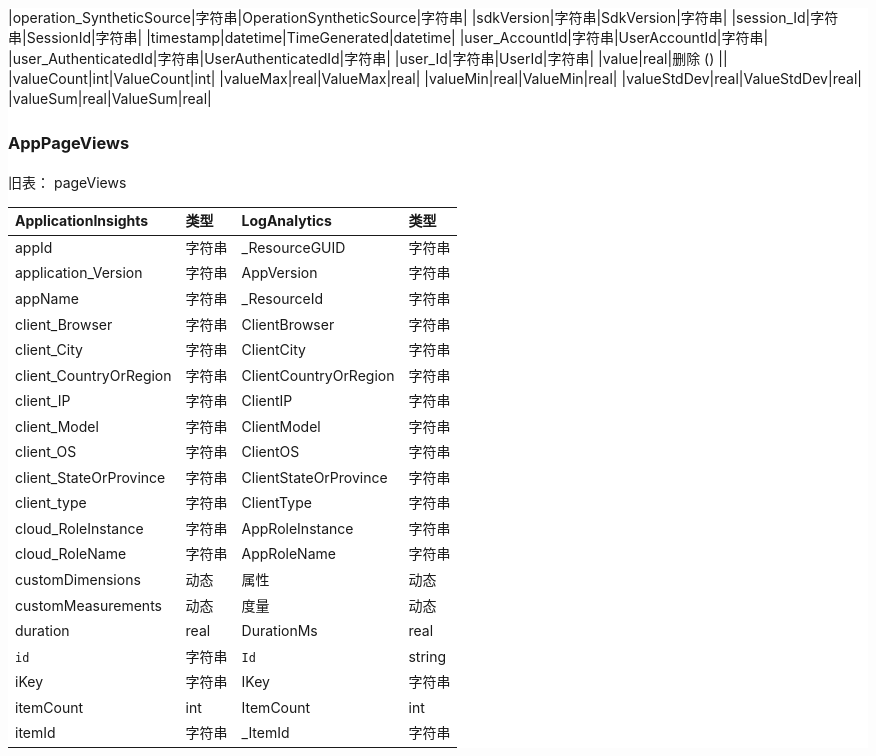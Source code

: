 |operation_SyntheticSource|字符串|OperationSyntheticSource|字符串|
|sdkVersion|字符串|SdkVersion|字符串|
|session_Id|字符串|SessionId|字符串|
|timestamp|datetime|TimeGenerated|datetime|
|user_AccountId|字符串|UserAccountId|字符串|
|user_AuthenticatedId|字符串|UserAuthenticatedId|字符串|
|user_Id|字符串|UserId|字符串|
|value|real|删除 () ||
|valueCount|int|ValueCount|int|
|valueMax|real|ValueMax|real|
|valueMin|real|ValueMin|real|
|valueStdDev|real|ValueStdDev|real|
|valueSum|real|ValueSum|real|

### <a name="apppageviews"></a>AppPageViews

旧表： pageViews

|ApplicationInsights|类型|LogAnalytics|类型|
|:---|:---|:---|:---|
|appId|字符串|\_ResourceGUID|字符串|
|application_Version|字符串|AppVersion|字符串|
|appName|字符串|\_ResourceId|字符串|
|client_Browser|字符串|ClientBrowser|字符串|
|client_City|字符串|ClientCity|字符串|
|client_CountryOrRegion|字符串|ClientCountryOrRegion|字符串|
|client_IP|字符串|ClientIP|字符串|
|client_Model|字符串|ClientModel|字符串|
|client_OS|字符串|ClientOS|字符串|
|client_StateOrProvince|字符串|ClientStateOrProvince|字符串|
|client_type|字符串|ClientType|字符串|
|cloud_RoleInstance|字符串|AppRoleInstance|字符串|
|cloud_RoleName|字符串|AppRoleName|字符串|
|customDimensions|动态|属性|动态|
|customMeasurements|动态|度量|动态|
|duration|real|DurationMs|real|
|`id`|字符串|`Id`|string|
|iKey|字符串|IKey|字符串|
|itemCount|int|ItemCount|int|
|itemId|字符串|\_ItemId|字符串|